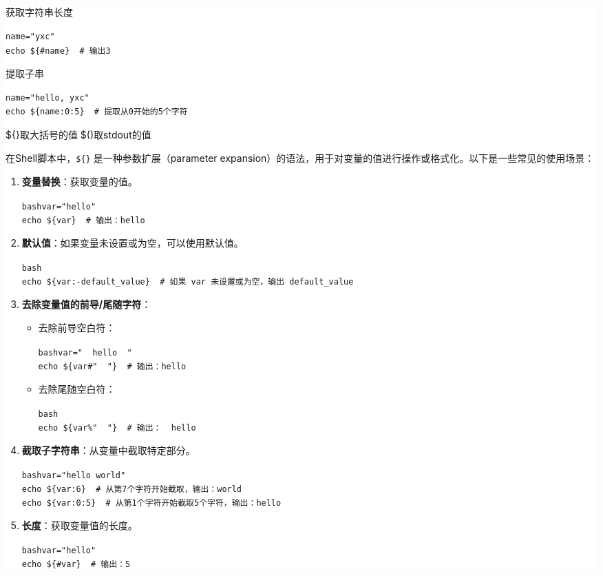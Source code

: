获取字符串长度

```
name="yxc"
echo ${#name}  # 输出3
```

提取子串

```
name="hello, yxc"
echo ${name:0:5}  # 提取从0开始的5个字符
```

${}取大括号的值 $()取stdout的值

在Shell脚本中，`${}` 是一种参数扩展（parameter expansion）的语法，用于对变量的值进行操作或格式化。以下是一些常见的使用场景：

1. **变量替换**：获取变量的值。

   ```
   bashvar="hello"
   echo ${var}  # 输出：hello
   ```

2. **默认值**：如果变量未设置或为空，可以使用默认值。

   ```
   bash
   echo ${var:-default_value}  # 如果 var 未设置或为空，输出 default_value
   ```

3. **去除变量值的前导/尾随字符**：

   - 去除前导空白符：

     ```
     bashvar="  hello  "
     echo ${var#"  "}  # 输出：hello
     ```

   - 去除尾随空白符：

     ```
     bash
     echo ${var%"  "}  # 输出：  hello
     ```

4. **截取子字符串**：从变量中截取特定部分。

   ```
   bashvar="hello world"
   echo ${var:6}  # 从第7个字符开始截取，输出：world
   echo ${var:0:5}  # 从第1个字符开始截取5个字符，输出：hello
   ```

5. **长度**：获取变量值的长度。

   ```
   bashvar="hello"
   echo ${#var}  # 输出：5
   ```
